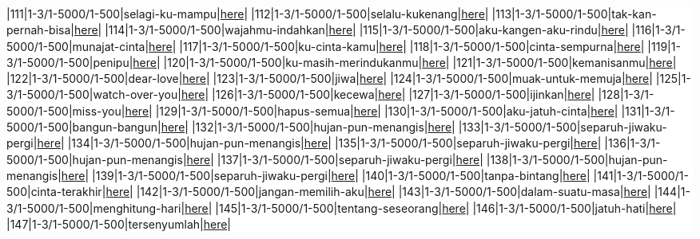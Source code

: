 |111|1-3/1-5000/1-500|selagi-ku-mampu|[here](https://cdn.jsdelivr.net/gh/guitarchord/c1-3/1-5000/1-500/selagi-ku-mampu.webp)|
|112|1-3/1-5000/1-500|selalu-kukenang|[here](https://cdn.jsdelivr.net/gh/guitarchord/c1-3/1-5000/1-500/selalu-kukenang.webp)|
|113|1-3/1-5000/1-500|tak-kan-pernah-bisa|[here](https://cdn.jsdelivr.net/gh/guitarchord/c1-3/1-5000/1-500/tak-kan-pernah-bisa.webp)|
|114|1-3/1-5000/1-500|wajahmu-indahkan|[here](https://cdn.jsdelivr.net/gh/guitarchord/c1-3/1-5000/1-500/wajahmu-indahkan.webp)|
|115|1-3/1-5000/1-500|aku-kangen-aku-rindu|[here](https://cdn.jsdelivr.net/gh/guitarchord/c1-3/1-5000/1-500/aku-kangen-aku-rindu.webp)|
|116|1-3/1-5000/1-500|munajat-cinta|[here](https://cdn.jsdelivr.net/gh/guitarchord/c1-3/1-5000/1-500/munajat-cinta.webp)|
|117|1-3/1-5000/1-500|ku-cinta-kamu|[here](https://cdn.jsdelivr.net/gh/guitarchord/c1-3/1-5000/1-500/ku-cinta-kamu.webp)|
|118|1-3/1-5000/1-500|cinta-sempurna|[here](https://cdn.jsdelivr.net/gh/guitarchord/c1-3/1-5000/1-500/cinta-sempurna.webp)|
|119|1-3/1-5000/1-500|penipu|[here](https://cdn.jsdelivr.net/gh/guitarchord/c1-3/1-5000/1-500/penipu.webp)|
|120|1-3/1-5000/1-500|ku-masih-merindukanmu|[here](https://cdn.jsdelivr.net/gh/guitarchord/c1-3/1-5000/1-500/ku-masih-merindukanmu.webp)|
|121|1-3/1-5000/1-500|kemanisanmu|[here](https://cdn.jsdelivr.net/gh/guitarchord/c1-3/1-5000/1-500/kemanisanmu.webp)|
|122|1-3/1-5000/1-500|dear-love|[here](https://cdn.jsdelivr.net/gh/guitarchord/c1-3/1-5000/1-500/dear-love.webp)|
|123|1-3/1-5000/1-500|jiwa|[here](https://cdn.jsdelivr.net/gh/guitarchord/c1-3/1-5000/1-500/jiwa.webp)|
|124|1-3/1-5000/1-500|muak-untuk-memuja|[here](https://cdn.jsdelivr.net/gh/guitarchord/c1-3/1-5000/1-500/muak-untuk-memuja.webp)|
|125|1-3/1-5000/1-500|watch-over-you|[here](https://cdn.jsdelivr.net/gh/guitarchord/c1-3/1-5000/1-500/watch-over-you.webp)|
|126|1-3/1-5000/1-500|kecewa|[here](https://cdn.jsdelivr.net/gh/guitarchord/c1-3/1-5000/1-500/kecewa.webp)|
|127|1-3/1-5000/1-500|ijinkan|[here](https://cdn.jsdelivr.net/gh/guitarchord/c1-3/1-5000/1-500/ijinkan.webp)|
|128|1-3/1-5000/1-500|miss-you|[here](https://cdn.jsdelivr.net/gh/guitarchord/c1-3/1-5000/1-500/miss-you.webp)|
|129|1-3/1-5000/1-500|hapus-semua|[here](https://cdn.jsdelivr.net/gh/guitarchord/c1-3/1-5000/1-500/hapus-semua.webp)|
|130|1-3/1-5000/1-500|aku-jatuh-cinta|[here](https://cdn.jsdelivr.net/gh/guitarchord/c1-3/1-5000/1-500/aku-jatuh-cinta.webp)|
|131|1-3/1-5000/1-500|bangun-bangun|[here](https://cdn.jsdelivr.net/gh/guitarchord/c1-3/1-5000/1-500/bangun-bangun.webp)|
|132|1-3/1-5000/1-500|hujan-pun-menangis|[here](https://cdn.jsdelivr.net/gh/guitarchord/c1-3/1-5000/1-500/hujan-pun-menangis.webp)|
|133|1-3/1-5000/1-500|separuh-jiwaku-pergi|[here](https://cdn.jsdelivr.net/gh/guitarchord/c1-3/1-5000/1-500/separuh-jiwaku-pergi.webp)|
|134|1-3/1-5000/1-500|hujan-pun-menangis|[here](https://cdn.jsdelivr.net/gh/guitarchord/c1-3/1-5000/1-500/hujan-pun-menangis.webp)|
|135|1-3/1-5000/1-500|separuh-jiwaku-pergi|[here](https://cdn.jsdelivr.net/gh/guitarchord/c1-3/1-5000/1-500/separuh-jiwaku-pergi.webp)|
|136|1-3/1-5000/1-500|hujan-pun-menangis|[here](https://cdn.jsdelivr.net/gh/guitarchord/c1-3/1-5000/1-500/hujan-pun-menangis.webp)|
|137|1-3/1-5000/1-500|separuh-jiwaku-pergi|[here](https://cdn.jsdelivr.net/gh/guitarchord/c1-3/1-5000/1-500/separuh-jiwaku-pergi.webp)|
|138|1-3/1-5000/1-500|hujan-pun-menangis|[here](https://cdn.jsdelivr.net/gh/guitarchord/c1-3/1-5000/1-500/hujan-pun-menangis.webp)|
|139|1-3/1-5000/1-500|separuh-jiwaku-pergi|[here](https://cdn.jsdelivr.net/gh/guitarchord/c1-3/1-5000/1-500/separuh-jiwaku-pergi.webp)|
|140|1-3/1-5000/1-500|tanpa-bintang|[here](https://cdn.jsdelivr.net/gh/guitarchord/c1-3/1-5000/1-500/tanpa-bintang.webp)|
|141|1-3/1-5000/1-500|cinta-terakhir|[here](https://cdn.jsdelivr.net/gh/guitarchord/c1-3/1-5000/1-500/cinta-terakhir.webp)|
|142|1-3/1-5000/1-500|jangan-memilih-aku|[here](https://cdn.jsdelivr.net/gh/guitarchord/c1-3/1-5000/1-500/jangan-memilih-aku.webp)|
|143|1-3/1-5000/1-500|dalam-suatu-masa|[here](https://cdn.jsdelivr.net/gh/guitarchord/c1-3/1-5000/1-500/dalam-suatu-masa.webp)|
|144|1-3/1-5000/1-500|menghitung-hari|[here](https://cdn.jsdelivr.net/gh/guitarchord/c1-3/1-5000/1-500/menghitung-hari.webp)|
|145|1-3/1-5000/1-500|tentang-seseorang|[here](https://cdn.jsdelivr.net/gh/guitarchord/c1-3/1-5000/1-500/tentang-seseorang.webp)|
|146|1-3/1-5000/1-500|jatuh-hati|[here](https://cdn.jsdelivr.net/gh/guitarchord/c1-3/1-5000/1-500/jatuh-hati.webp)|
|147|1-3/1-5000/1-500|tersenyumlah|[here](https://cdn.jsdelivr.net/gh/guitarchord/c1-3/1-5000/1-500/tersenyumlah.webp)|